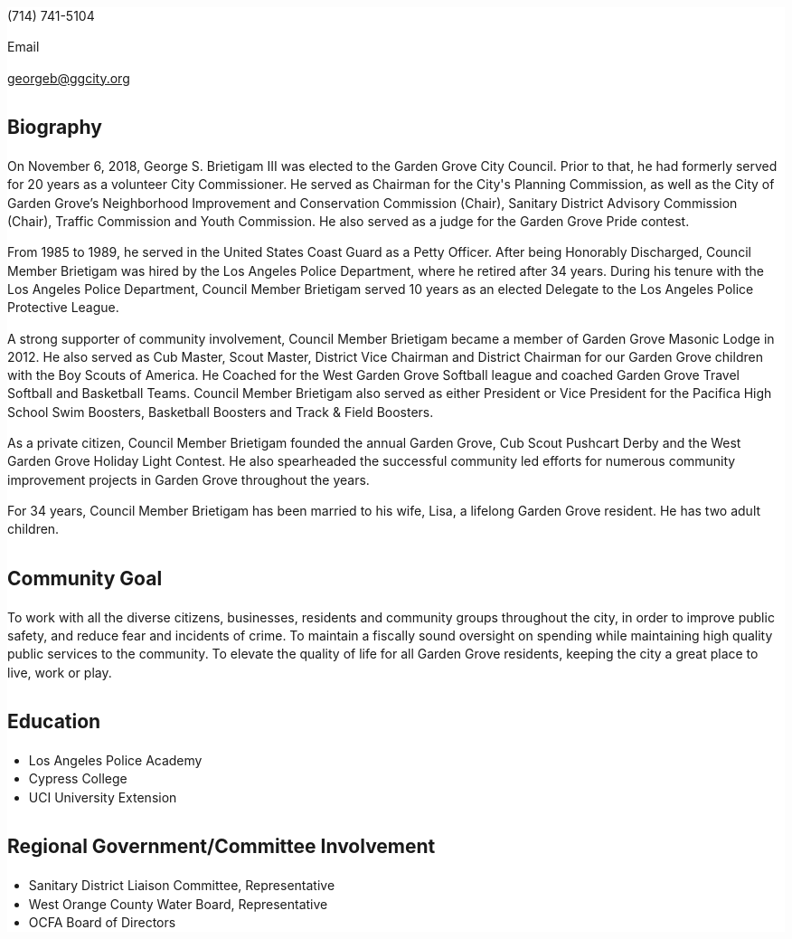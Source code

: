 (714) 741-5104

Email

georgeb@ggcity.org

## Biography

On November 6, 2018, George S. Brietigam III was elected to the Garden Grove City Council. Prior to that, he had formerly served for 20 years as a volunteer City Commissioner. He served as Chairman for the City's Planning Commission, as well as the City of Garden Grove’s Neighborhood Improvement and Conservation Commission (Chair), Sanitary District Advisory Commission (Chair), Traffic Commission and Youth Commission. He also served as a judge for the Garden Grove Pride contest.

From 1985 to 1989, he served in the United States Coast Guard as a Petty Officer. After being Honorably Discharged, Council Member Brietigam was hired by the Los Angeles Police Department, where he retired after 34 years. During his tenure with the Los Angeles Police Department, Council Member Brietigam served 10 years as an elected Delegate to the Los Angeles Police Protective League.

A strong supporter of community involvement, Council Member Brietigam became a member of Garden Grove Masonic Lodge in 2012. He also served as Cub Master, Scout Master, District Vice Chairman and District Chairman for our Garden Grove children with the Boy Scouts of America. He Coached for the West Garden Grove Softball league and coached Garden Grove Travel Softball and Basketball Teams. Council Member Brietigam also served as either President or Vice President for the Pacifica High School Swim Boosters, Basketball Boosters and Track &amp; Field Boosters.

As a private citizen, Council Member Brietigam founded the annual Garden Grove, Cub Scout Pushcart Derby and the West Garden Grove Holiday Light Contest. He also spearheaded the successful community led efforts for numerous community improvement projects in Garden Grove throughout the years.

For 34 years, Council Member Brietigam has been married to his wife, Lisa, a lifelong Garden Grove resident. He has two adult children.

## Community Goal

To work with all the diverse citizens, businesses, residents and community groups throughout the city, in order to improve public safety, and reduce fear and incidents of crime. To maintain a fiscally sound oversight on spending while maintaining high quality public services to the community. To elevate the quality of life for all Garden Grove residents, keeping the city a great place to live, work or play.

## Education

- Los Angeles Police Academy
- Cypress College
- UCI University Extension

## Regional Government/Committee Involvement

- Sanitary District Liaison Committee, Representative
- West Orange County Water Board, Representative
- OCFA Board of Directors
